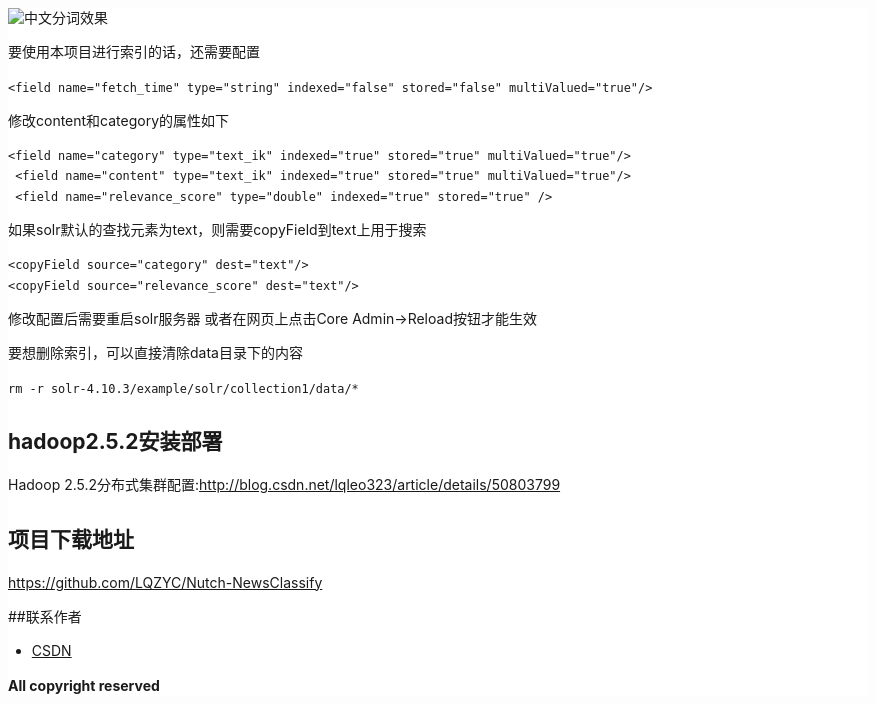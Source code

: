 ![中文分词效果][13]

要使用本项目进行索引的话，还需要配置

```
<field name="fetch_time" type="string" indexed="false" stored="false" multiValued="true"/>
```
修改content和category的属性如下

```
<field name="category" type="text_ik" indexed="true" stored="true" multiValued="true"/>
 <field name="content" type="text_ik" indexed="true" stored="true" multiValued="true"/>
 <field name="relevance_score" type="double" indexed="true" stored="true" />
```
如果solr默认的查找元素为text，则需要copyField到text上用于搜索

```
<copyField source="category" dest="text"/>
<copyField source="relevance_score" dest="text"/>
```
修改配置后需要重启solr服务器 或者在网页上点击Core Admin->Reload按钮才能生效

要想删除索引，可以直接清除data目录下的内容

```
rm -r solr-4.10.3/example/solr/collection1/data/*
```
## hadoop2.5.2安装部署
Hadoop 2.5.2分布式集群配置:http://blog.csdn.net/lqleo323/article/details/50803799

## 项目下载地址
https://github.com/LQZYC/Nutch-NewsClassify


##联系作者
- [CSDN][14]

**All copyright reserved**


  [1]: http://7xs1iq.com1.z0.glb.clouddn.com/nutchant1.png
  [2]: http://7xs1iq.com1.z0.glb.clouddn.com/nutchant2.png
  [3]: http://7xs1iq.com1.z0.glb.clouddn.com/nutchlocalRun1.png
  [4]: http://7xs1iq.com1.z0.glb.clouddn.com/nutchlocalRun2.png
  [5]: http://7xs1iq.com1.z0.glb.clouddn.com/nutchsolr5.png
  [6]: http://7xs1iq.com1.z0.glb.clouddn.com/nutchsolr6.png
  [7]: http://7xs1iq.com1.z0.glb.clouddn.com/nutchsolr7.png
  [8]: http://7xs1iq.com1.z0.glb.clouddn.com/nutchmysqlcrawl.png
  [9]: http://7xs1iq.com1.z0.glb.clouddn.com/nutchnutch1.png
  [10]: http://7xs1iq.com1.z0.glb.clouddn.com/Nutchnutchdependency1.png
  [11]: http://7xs1iq.com1.z0.glb.clouddn.com/Nutchnutch_dependency2.png
  [12]: http://7xs1iq.com1.z0.glb.clouddn.com/Nutchsolr1.png
  [13]: http://7xs1iq.com1.z0.glb.clouddn.com/Nutchsolr3.png
  [14]: http://blog.csdn.net/lqleo323
